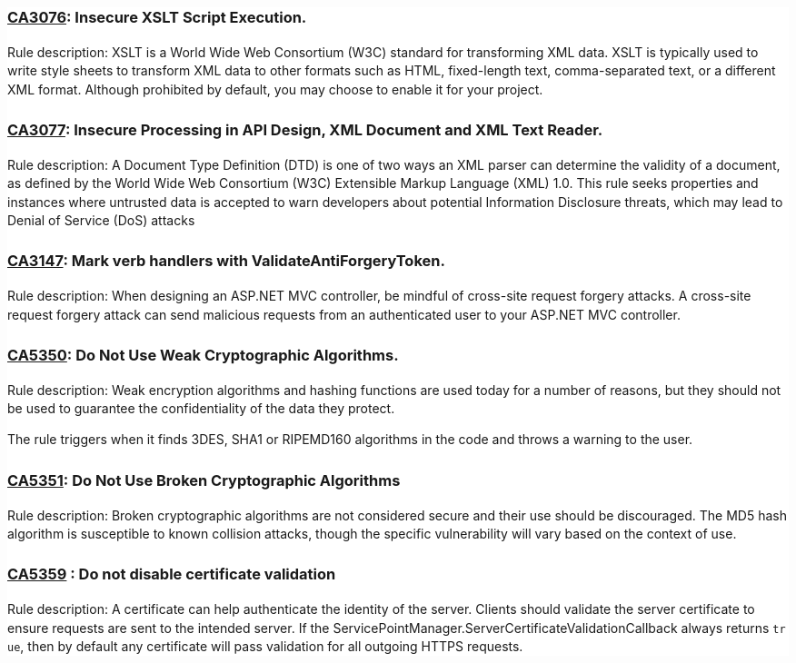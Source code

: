 ### [CA3076](https://learn.microsoft.com/en-us/dotnet/fundamentals/code-analysis/quality-rules/ca3076): Insecure XSLT Script Execution.

Rule description: XSLT is a World Wide Web Consortium (W3C) standard for transforming XML data. XSLT is typically used to write style sheets to transform XML data to other formats such as HTML, fixed-length text, comma-separated text, or a different XML format. Although prohibited by default, you may choose to enable it for your project.

### [CA3077](https://learn.microsoft.com/en-us/dotnet/fundamentals/code-analysis/quality-rules/ca3077): Insecure Processing in API Design, XML Document and XML Text Reader.

Rule description: A Document Type Definition (DTD) is one of two ways an XML parser can determine the validity of a document, as defined by the World Wide Web Consortium (W3C) Extensible Markup Language (XML) 1.0. This rule seeks properties and instances where untrusted data is accepted to warn developers about potential Information Disclosure threats, which may lead to Denial of Service (DoS) attacks

### [CA3147](https://learn.microsoft.com/en-us/dotnet/fundamentals/code-analysis/quality-rules/ca3147): Mark verb handlers with ValidateAntiForgeryToken.

Rule description: When designing an ASP.NET MVC controller, be mindful of cross-site request forgery attacks. A cross-site request forgery attack can send malicious requests from an authenticated user to your ASP.NET MVC controller.

### [CA5350](https://learn.microsoft.com/en-us/dotnet/fundamentals/code-analysis/quality-rules/ca5350): Do Not Use Weak Cryptographic Algorithms.

Rule description: Weak encryption algorithms and hashing functions are used today for a number of reasons, but they should not be used to guarantee the confidentiality of the data they protect.

The rule triggers when it finds 3DES, SHA1 or RIPEMD160 algorithms in the code and throws a warning to the user.

### [CA5351](https://learn.microsoft.com/en-us/dotnet/fundamentals/code-analysis/quality-rules/ca5351): Do Not Use Broken Cryptographic Algorithms

Rule description: Broken cryptographic algorithms are not considered secure and their use should be discouraged. The MD5 hash algorithm is susceptible to known collision attacks, though the specific vulnerability will vary based on the context of use.

### [CA5359](https://learn.microsoft.com/en-us/dotnet/fundamentals/code-analysis/quality-rules/ca5359) : Do not disable certificate validation

Rule description: A certificate can help authenticate the identity of the server. Clients should validate the server certificate to ensure requests are sent to the intended server. If the ServicePointManager.ServerCertificateValidationCallback always returns ```true```, then by default any certificate will pass validation for all outgoing HTTPS requests.
